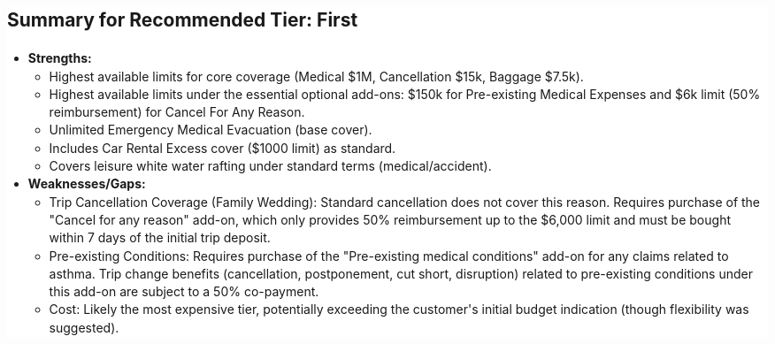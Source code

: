 ## Summary for Recommended Tier: First

*   **Strengths:**
    *   Highest available limits for core coverage (Medical $1M, Cancellation $15k, Baggage $7.5k).
    *   Highest available limits under the essential optional add-ons: $150k for Pre-existing Medical Expenses and $6k limit (50% reimbursement) for Cancel For Any Reason.
    *   Unlimited Emergency Medical Evacuation (base cover).
    *   Includes Car Rental Excess cover ($1000 limit) as standard.
    *   Covers leisure white water rafting under standard terms (medical/accident).
*   **Weaknesses/Gaps:**
    *   Trip Cancellation Coverage (Family Wedding): Standard cancellation does not cover this reason. Requires purchase of the "Cancel for any reason" add-on, which only provides 50% reimbursement up to the $6,000 limit and must be bought within 7 days of the initial trip deposit.
    *   Pre-existing Conditions: Requires purchase of the "Pre-existing medical conditions" add-on for any claims related to asthma. Trip change benefits (cancellation, postponement, cut short, disruption) related to pre-existing conditions under this add-on are subject to a 50% co-payment.
    *   Cost: Likely the most expensive tier, potentially exceeding the customer's initial budget indication (though flexibility was suggested).